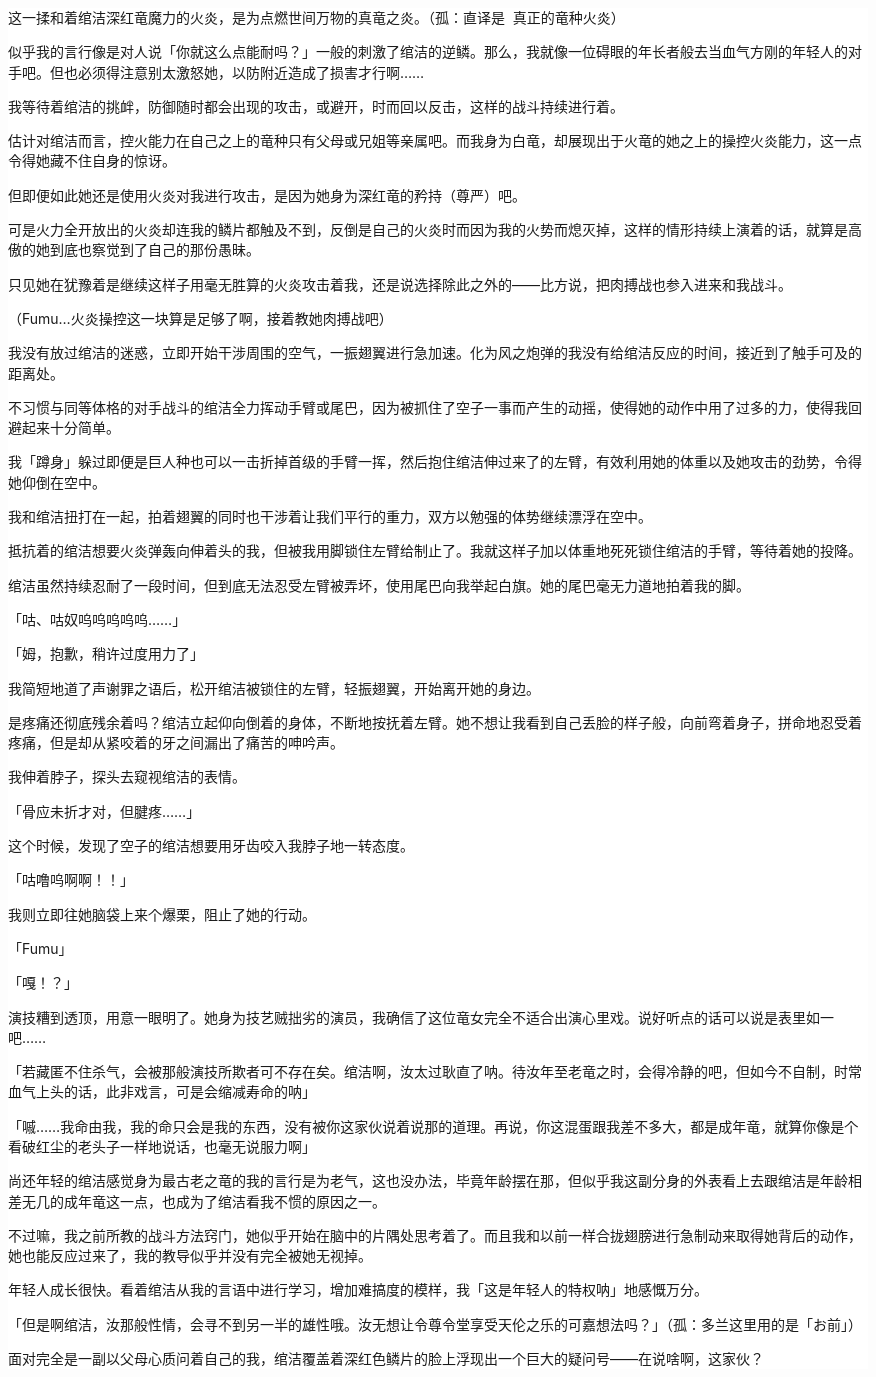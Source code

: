 这一揉和着绾洁深红竜魔力的火炎，是为点燃世间万物的真竜之炎。（孤：直译是  真正的竜种火炎）

似乎我的言行像是对人说「你就这么点能耐吗？」一般的刺激了绾洁的逆鳞。那么，我就像一位碍眼的年长者般去当血气方刚的年轻人的对手吧。但也必须得注意别太激怒她，以防附近造成了损害才行啊……

我等待着绾洁的挑衅，防御随时都会出现的攻击，或避开，时而回以反击，这样的战斗持续进行着。

估计对绾洁而言，控火能力在自己之上的竜种只有父母或兄姐等亲属吧。而我身为白竜，却展现出于火竜的她之上的操控火炎能力，这一点令得她藏不住自身的惊讶。

但即便如此她还是使用火炎对我进行攻击，是因为她身为深红竜的矜持（尊严）吧。

可是火力全开放出的火炎却连我的鳞片都触及不到，反倒是自己的火炎时而因为我的火势而熄灭掉，这样的情形持续上演着的话，就算是高傲的她到底也察觉到了自己的那份愚昧。

只见她在犹豫着是继续这样子用毫无胜算的火炎攻击着我，还是说选择除此之外的——比方说，把肉搏战也参入进来和我战斗。

（Fumu…火炎操控这一块算是足够了啊，接着教她肉搏战吧）

我没有放过绾洁的迷惑，立即开始干涉周围的空气，一振翅翼进行急加速。化为风之炮弹的我没有给绾洁反应的时间，接近到了触手可及的距离处。

不习惯与同等体格的对手战斗的绾洁全力挥动手臂或尾巴，因为被抓住了空子一事而产生的动摇，使得她的动作中用了过多的力，使得我回避起来十分简单。

我「蹲身」躲过即便是巨人种也可以一击折掉首级的手臂一挥，然后抱住绾洁伸过来了的左臂，有效利用她的体重以及她攻击的劲势，令得她仰倒在空中。

我和绾洁扭打在一起，拍着翅翼的同时也干涉着让我们平行的重力，双方以勉强的体势继续漂浮在空中。

抵抗着的绾洁想要火炎弹轰向伸着头的我，但被我用脚锁住左臂给制止了。我就这样子加以体重地死死锁住绾洁的手臂，等待着她的投降。

绾洁虽然持续忍耐了一段时间，但到底无法忍受左臂被弄坏，使用尾巴向我举起白旗。她的尾巴毫无力道地拍着我的脚。

「咕、咕奴呜呜呜呜呜……」

「姆，抱歉，稍许过度用力了」

我简短地道了声谢罪之语后，松开绾洁被锁住的左臂，轻振翅翼，开始离开她的身边。

是疼痛还彻底残余着吗？绾洁立起仰向倒着的身体，不断地按抚着左臂。她不想让我看到自己丢脸的样子般，向前弯着身子，拼命地忍受着疼痛，但是却从紧咬着的牙之间漏出了痛苦的呻吟声。

我伸着脖子，探头去窥视绾洁的表情。

「骨应未折才对，但腱疼……」

这个时候，发现了空子的绾洁想要用牙齿咬入我脖子地一转态度。

「咕噜呜啊啊！！」

我则立即往她脑袋上来个爆栗，阻止了她的行动。

「Fumu」

「嘎！？」

演技糟到透顶，用意一眼明了。她身为技艺贼拙劣的演员，我确信了这位竜女完全不适合出演心里戏。说好听点的话可以说是表里如一吧……

「若藏匿不住杀气，会被那般演技所欺者可不存在矣。绾洁啊，汝太过耿直了呐。待汝年至老竜之时，会得冷静的吧，但如今不自制，时常血气上头的话，此非戏言，可是会缩减寿命的呐」

「嘁……我命由我，我的命只会是我的东西，没有被你这家伙说着说那的道理。再说，你这混蛋跟我差不多大，都是成年竜，就算你像是个看破红尘的老头子一样地说话，也毫无说服力啊」

尚还年轻的绾洁感觉身为最古老之竜的我的言行是为老气，这也没办法，毕竟年龄摆在那，但似乎我这副分身的外表看上去跟绾洁是年龄相差无几的成年竜这一点，也成为了绾洁看我不惯的原因之一。

不过嘛，我之前所教的战斗方法窍门，她似乎开始在脑中的片隅处思考着了。而且我和以前一样合拢翅膀进行急制动来取得她背后的动作，她也能反应过来了，我的教导似乎并没有完全被她无视掉。

年轻人成长很快。看着绾洁从我的言语中进行学习，增加难搞度的模样，我「这是年轻人的特权呐」地感慨万分。

「但是啊绾洁，汝那般性情，会寻不到另一半的雄性哦。汝无想让令尊令堂享受天伦之乐的可嘉想法吗？」（孤：多兰这里用的是「お前」）

面对完全是一副以父母心质问着自己的我，绾洁覆盖着深红色鳞片的脸上浮现出一个巨大的疑问号——在说啥啊，这家伙？
